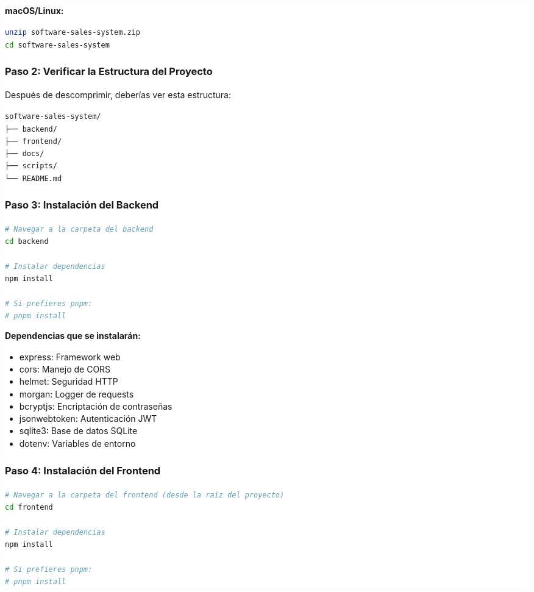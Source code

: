 **macOS/Linux:**
```bash
unzip software-sales-system.zip
cd software-sales-system
```

### Paso 2: Verificar la Estructura del Proyecto

Después de descomprimir, deberías ver esta estructura:
```
software-sales-system/
├── backend/
├── frontend/
├── docs/
├── scripts/
└── README.md
```

### Paso 3: Instalación del Backend

```bash
# Navegar a la carpeta del backend
cd backend

# Instalar dependencias
npm install

# Si prefieres pnpm:
# pnpm install
```

**Dependencias que se instalarán:**
- express: Framework web
- cors: Manejo de CORS
- helmet: Seguridad HTTP
- morgan: Logger de requests
- bcryptjs: Encriptación de contraseñas
- jsonwebtoken: Autenticación JWT
- sqlite3: Base de datos SQLite
- dotenv: Variables de entorno

### Paso 4: Instalación del Frontend

```bash
# Navegar a la carpeta del frontend (desde la raíz del proyecto)
cd frontend

# Instalar dependencias
npm install

# Si prefieres pnpm:
# pnpm install
```
